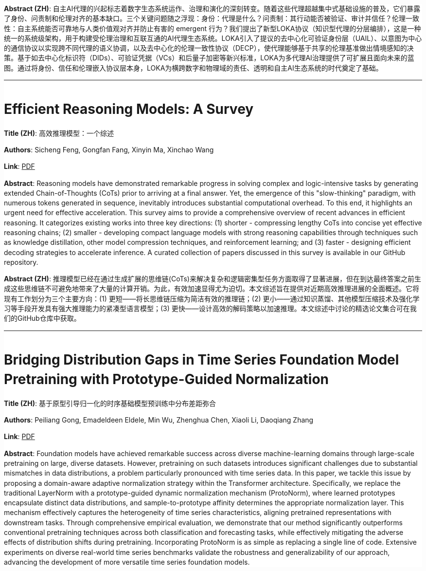 **Abstract (ZH)**: 自主AI代理的兴起标志着数字生态系统运作、治理和演化的深刻转变。随着这些代理超越集中式基础设施的普及，它们暴露了身份、问责制和伦理对齐的基本缺口。三个关键问题随之浮现：身份：代理是什么？问责制：其行动能否被验证、审计并信任？伦理一致性：自主系统能否可靠地与人类价值观对齐并防止有害的 emergent 行为？我们提出了新型LOKA协议（知识型代理的分层编排），这是一种统一的系统级架构，用于构建受伦理治理和互联互通的AI代理生态系统。LOKA引入了提议的去中心化可验证身份层（UAIL）、以意图为中心的通信协议以实现跨不同代理的语义协调，以及去中心化的伦理一致性协议（DECP），使代理能够基于共享的伦理基准做出情境感知的决策。基于如去中心化标识符（DIDs）、可验证凭据（VCs）和后量子加密等新兴标准，LOKA为多代理AI治理提供了可扩展且面向未来的蓝图。通过将身份、信任和伦理嵌入协议层本身，LOKA为横跨数字和物理域的责任、透明和自主AI生态系统的时代奠定了基础。 

---
# Efficient Reasoning Models: A Survey 

**Title (ZH)**: 高效推理模型：一个综述 

**Authors**: Sicheng Feng, Gongfan Fang, Xinyin Ma, Xinchao Wang  

**Link**: [PDF](https://arxiv.org/pdf/2504.10903)  

**Abstract**: Reasoning models have demonstrated remarkable progress in solving complex and logic-intensive tasks by generating extended Chain-of-Thoughts (CoTs) prior to arriving at a final answer. Yet, the emergence of this "slow-thinking" paradigm, with numerous tokens generated in sequence, inevitably introduces substantial computational overhead. To this end, it highlights an urgent need for effective acceleration. This survey aims to provide a comprehensive overview of recent advances in efficient reasoning. It categorizes existing works into three key directions: (1) shorter - compressing lengthy CoTs into concise yet effective reasoning chains; (2) smaller - developing compact language models with strong reasoning capabilities through techniques such as knowledge distillation, other model compression techniques, and reinforcement learning; and (3) faster - designing efficient decoding strategies to accelerate inference. A curated collection of papers discussed in this survey is available in our GitHub repository. 

**Abstract (ZH)**: 推理模型已经在通过生成扩展的思维链(CoTs)来解决复杂和逻辑密集型任务方面取得了显著进展，但在到达最终答案之前生成这些思维链不可避免地带来了大量的计算开销。为此，有效加速显得尤为迫切。本文综述旨在提供对近期高效推理进展的全面概述。它将现有工作划分为三个主要方向：(1) 更短——将长思维链压缩为简洁有效的推理链；(2) 更小——通过知识蒸馏、其他模型压缩技术及强化学习等手段开发具有强大推理能力的紧凑型语言模型；(3) 更快——设计高效的解码策略以加速推理。本文综述中讨论的精选论文集合可在我们的GitHub仓库中获取。 

---
# Bridging Distribution Gaps in Time Series Foundation Model Pretraining with Prototype-Guided Normalization 

**Title (ZH)**: 基于原型引导归一化的时序基础模型预训练中分布差距弥合 

**Authors**: Peiliang Gong, Emadeldeen Eldele, Min Wu, Zhenghua Chen, Xiaoli Li, Daoqiang Zhang  

**Link**: [PDF](https://arxiv.org/pdf/2504.10900)  

**Abstract**: Foundation models have achieved remarkable success across diverse machine-learning domains through large-scale pretraining on large, diverse datasets. However, pretraining on such datasets introduces significant challenges due to substantial mismatches in data distributions, a problem particularly pronounced with time series data. In this paper, we tackle this issue by proposing a domain-aware adaptive normalization strategy within the Transformer architecture. Specifically, we replace the traditional LayerNorm with a prototype-guided dynamic normalization mechanism (ProtoNorm), where learned prototypes encapsulate distinct data distributions, and sample-to-prototype affinity determines the appropriate normalization layer. This mechanism effectively captures the heterogeneity of time series characteristics, aligning pretrained representations with downstream tasks. Through comprehensive empirical evaluation, we demonstrate that our method significantly outperforms conventional pretraining techniques across both classification and forecasting tasks, while effectively mitigating the adverse effects of distribution shifts during pretraining. Incorporating ProtoNorm is as simple as replacing a single line of code. Extensive experiments on diverse real-world time series benchmarks validate the robustness and generalizability of our approach, advancing the development of more versatile time series foundation models. 
